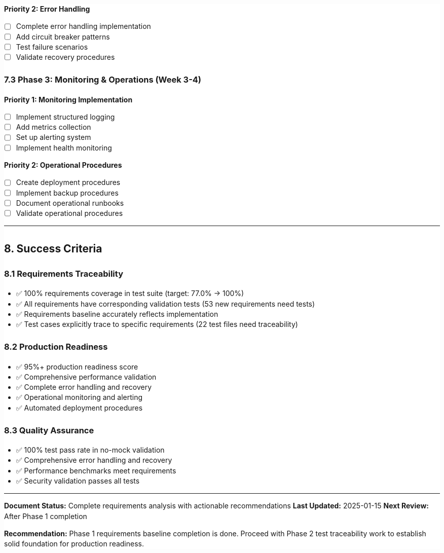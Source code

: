 **Priority 2: Error Handling**
- [ ] Complete error handling implementation
- [ ] Add circuit breaker patterns
- [ ] Test failure scenarios
- [ ] Validate recovery procedures

### 7.3 Phase 3: Monitoring & Operations (Week 3-4)

**Priority 1: Monitoring Implementation**
- [ ] Implement structured logging
- [ ] Add metrics collection
- [ ] Set up alerting system
- [ ] Implement health monitoring

**Priority 2: Operational Procedures**
- [ ] Create deployment procedures
- [ ] Implement backup procedures
- [ ] Document operational runbooks
- [ ] Validate operational procedures

---

## 8. Success Criteria

### 8.1 Requirements Traceability
- ✅ 100% requirements coverage in test suite (target: 77.0% → 100%)
- ✅ All requirements have corresponding validation tests (53 new requirements need tests)
- ✅ Requirements baseline accurately reflects implementation
- ✅ Test cases explicitly trace to specific requirements (22 test files need traceability)

### 8.2 Production Readiness
- ✅ 95%+ production readiness score
- ✅ Comprehensive performance validation
- ✅ Complete error handling and recovery
- ✅ Operational monitoring and alerting
- ✅ Automated deployment procedures

### 8.3 Quality Assurance
- ✅ 100% test pass rate in no-mock validation
- ✅ Comprehensive error handling and recovery
- ✅ Performance benchmarks meet requirements
- ✅ Security validation passes all tests

---

**Document Status:** Complete requirements analysis with actionable recommendations
**Last Updated:** 2025-01-15
**Next Review:** After Phase 1 completion

**Recommendation:** Phase 1 requirements baseline completion is done. Proceed with Phase 2 test traceability work to establish solid foundation for production readiness.
